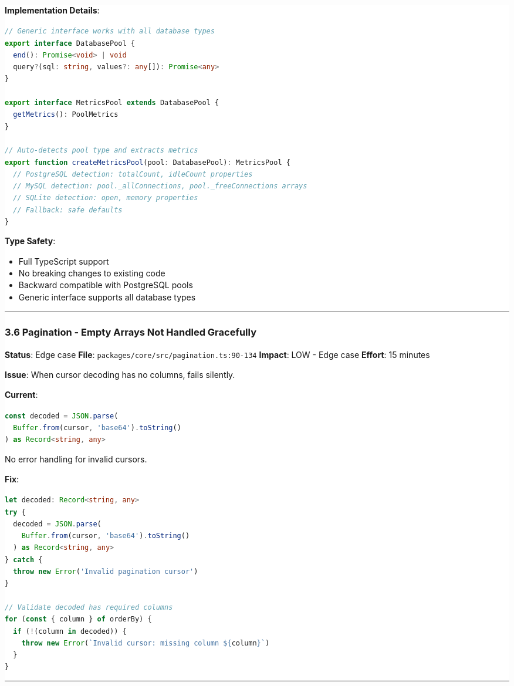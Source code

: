 **Implementation Details**:

```typescript
// Generic interface works with all database types
export interface DatabasePool {
  end(): Promise<void> | void
  query?(sql: string, values?: any[]): Promise<any>
}

export interface MetricsPool extends DatabasePool {
  getMetrics(): PoolMetrics
}

// Auto-detects pool type and extracts metrics
export function createMetricsPool(pool: DatabasePool): MetricsPool {
  // PostgreSQL detection: totalCount, idleCount properties
  // MySQL detection: pool._allConnections, pool._freeConnections arrays
  // SQLite detection: open, memory properties
  // Fallback: safe defaults
}
```

**Type Safety**:
- Full TypeScript support
- No breaking changes to existing code
- Backward compatible with PostgreSQL pools
- Generic interface supports all database types

---

### 3.6 Pagination - Empty Arrays Not Handled Gracefully

**Status**: Edge case
**File**: `packages/core/src/pagination.ts:90-134`
**Impact**: LOW - Edge case
**Effort**: 15 minutes

**Issue**: When cursor decoding has no columns, fails silently.

**Current**:

```typescript
const decoded = JSON.parse(
  Buffer.from(cursor, 'base64').toString()
) as Record<string, any>
```

No error handling for invalid cursors.

**Fix**:

```typescript
let decoded: Record<string, any>
try {
  decoded = JSON.parse(
    Buffer.from(cursor, 'base64').toString()
  ) as Record<string, any>
} catch {
  throw new Error('Invalid pagination cursor')
}

// Validate decoded has required columns
for (const { column } of orderBy) {
  if (!(column in decoded)) {
    throw new Error(`Invalid cursor: missing column ${column}`)
  }
}
```

---